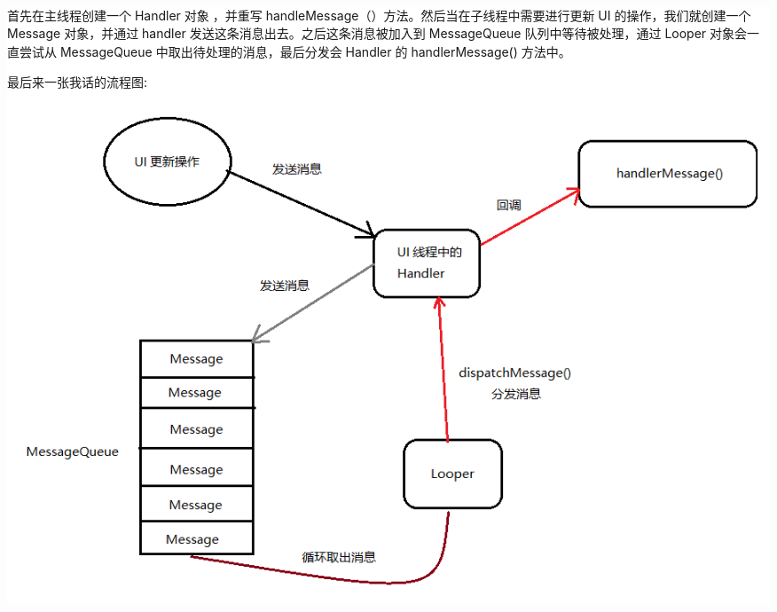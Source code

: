  首先在主线程创建一个 Handler 对象 ，并重写 handleMessage（）方法。然后当在子线程中需要进行更新 UI 的操作，我们就创建一个 Message 对象，并通过 handler 发送这条消息出去。之后这条消息被加入到 MessageQueue 队列中等待被处理，通过 Looper 对象会一直尝试从 MessageQueue 中取出待处理的消息，最后分发会 Handler 的 handlerMessage() 方法中。

最后来一张我话的流程图:

![Handler流程图](img/Handler流程.png)
